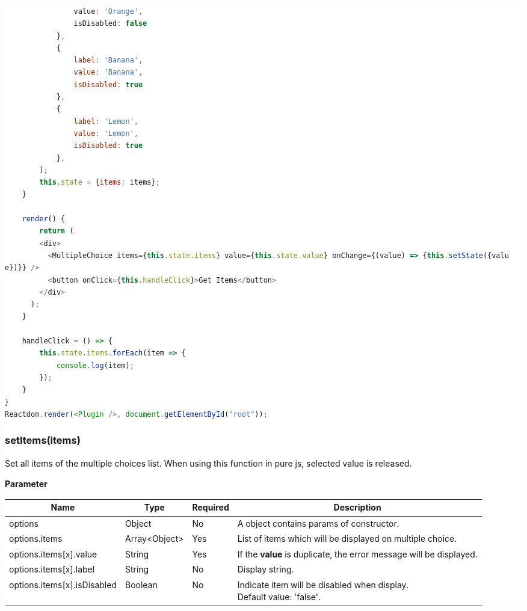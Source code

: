 ```javascript
                value: 'Orange',
                isDisabled: false
            },
            {
                label: 'Banana',
                value: 'Banana',
                isDisabled: true
            },
            {
                label: 'Lemon',
                value: 'Lemon',
                isDisabled: true
            },
        ];
        this.state = {items: items};
    }
 
    render() {
        return (
        <div>
          <MultipleChoice items={this.state.items} value={this.state.value} onChange={(value) => {this.setState({value})}} />
          <button onClick={this.handleClick}>Get Items</button>
        </div>
      );
    }
  
    handleClick = () => {
        this.state.items.forEach(item => {
            console.log(item);
        });
    }
}
Reactdom.render(<Plugin />, document.getElementById("root"));
```
</details>

### setItems(items)
Set all items of the multiple choices list.
When using this function in pure js, selected value is released.

**Parameter**

| Name| Type| Required | Description |
| --- | --- | --- | --- |
|options| Object | No |A object contains params of constructor. |
|options.items | Array&lt;Object&gt; | Yes |List of items which will be displayed on multiple choice. |
|options.items[x].value| String | Yes |If the <b>value</b> is duplicate, the error message will be displayed. |
|options.items[x].label| String | No |Display string. |
|options.items[x].isDisabled| Boolean| No | Indicate item will be disabled when display.<br>Default value: 'false'. |
